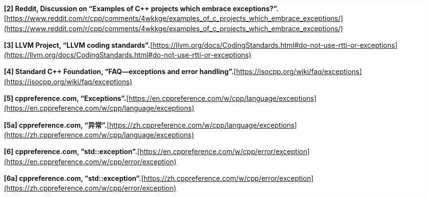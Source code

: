 **[2] Reddit, Discussion on “Examples of C++ projects which embrace exceptions?”.**[https://www.reddit.com/r/cpp/comments/4wkkge/examples_of_c_projects_which_embrace_exceptions/](https://www.reddit.com/r/cpp/comments/4wkkge/examples_of_c_projects_which_embrace_exceptions/)

**[3] LLVM Project, “LLVM coding standards”.**[https://llvm.org/docs/CodingStandards.html#do-not-use-rtti-or-exceptions](https://llvm.org/docs/CodingStandards.html#do-not-use-rtti-or-exceptions)

**[4] Standard C++ Foundation, “FAQ—exceptions and error handling”.**[https://isocpp.org/wiki/faq/exceptions](https://isocpp.org/wiki/faq/exceptions)

**[5] cppreference.com, “Exceptions”.**[https://en.cppreference.com/w/cpp/language/exceptions](https://en.cppreference.com/w/cpp/language/exceptions)

**[5a] cppreference.com, “异常”.**[https://zh.cppreference.com/w/cpp/language/exceptions](https://zh.cppreference.com/w/cpp/language/exceptions)

**[6] cppreference.com, “std::exception”.**[https://en.cppreference.com/w/cpp/error/exception](https://en.cppreference.com/w/cpp/error/exception)

**[6a] cppreference.com, “std::exception”.**[https://zh.cppreference.com/w/cpp/error/exception](https://zh.cppreference.com/w/cpp/error/exception)

